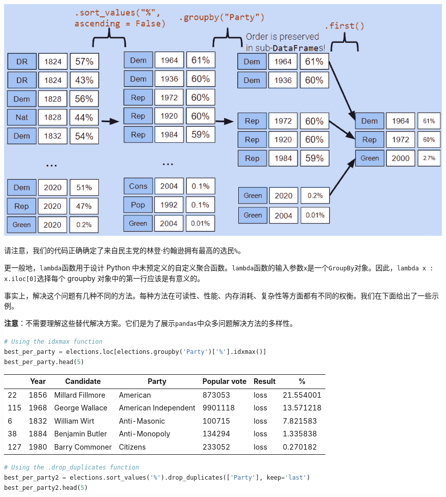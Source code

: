 ![groupby_demo](img/2adefb6b3ffa0283f664631c995ad4d0.png)

请注意，我们的代码正确确定了来自民主党的林登·约翰逊拥有最高的选民`%`。

更一般地，`lambda`函数用于设计 Python 中未预定义的自定义聚合函数。`lambda`函数的输入参数`x`是一个`GroupBy`对象。因此，`lambda x : x.iloc[0]`选择每个 groupby 对象中的第一行应该是有意义的。

事实上，解决这个问题有几种不同的方法。每种方法在可读性、性能、内存消耗、复杂性等方面都有不同的权衡。我们在下面给出了一些示例。

**注意**：不需要理解这些替代解决方案。它们是为了展示`pandas`中众多问题解决方法的多样性。

```py
# Using the idxmax function
best_per_party = elections.loc[elections.groupby('Party')['%'].idxmax()]
best_per_party.head(5)
```

|  | Year | Candidate | Party | Popular vote | Result | % |
| --- | --- | --- | --- | --- | --- | --- |
| 22 | 1856 | Millard Fillmore | American | 873053 | loss | 21.554001 |
| 115 | 1968 | George Wallace | American Independent | 9901118 | loss | 13.571218 |
| 6 | 1832 | William Wirt | Anti-Masonic | 100715 | loss | 7.821583 |
| 38 | 1884 | Benjamin Butler | Anti-Monopoly | 134294 | loss | 1.335838 |
| 127 | 1980 | Barry Commoner | Citizens | 233052 | loss | 0.270182 |

```py
# Using the .drop_duplicates function
best_per_party2 = elections.sort_values('%').drop_duplicates(['Party'], keep='last')
best_per_party2.head(5)
```
